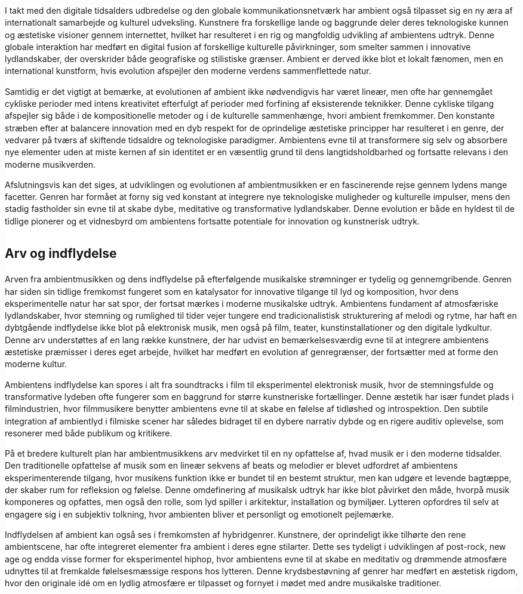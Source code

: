 I takt med den digitale tidsalders udbredelse og den globale kommunikationsnetværk har ambient også tilpasset sig en ny æra af internationalt samarbejde og kulturel udveksling. Kunstnere fra forskellige lande og baggrunde deler deres teknologiske kunnen og æstetiske visioner gennem internettet, hvilket har resulteret i en rig og mangfoldig udvikling af ambientens udtryk. Denne globale interaktion har medført en digital fusion af forskellige kulturelle påvirkninger, som smelter sammen i innovative lydlandskaber, der overskrider både geografiske og stilistiske grænser. Ambient er derved ikke blot et lokalt fænomen, men en international kunstform, hvis evolution afspejler den moderne verdens sammenflettede natur.  

Samtidig er det vigtigt at bemærke, at evolutionen af ambient ikke nødvendigvis har været lineær, men ofte har gennemgået cykliske perioder med intens kreativitet efterfulgt af perioder med forfining af eksisterende teknikker. Denne cykliske tilgang afspejler sig både i de kompositionelle metoder og i de kulturelle sammenhænge, hvori ambient fremkommer. Den konstante stræben efter at balancere innovation med en dyb respekt for de oprindelige æstetiske principper har resulteret i en genre, der vedvarer på tværs af skiftende tidsaldre og teknologiske paradigmer. Ambientens evne til at transformere sig selv og absorbere nye elementer uden at miste kernen af sin identitet er en væsentlig grund til dens langtidsholdbarhed og fortsatte relevans i den moderne musikverden.  

Afslutningsvis kan det siges, at udviklingen og evolutionen af ambientmusikken er en fascinerende rejse gennem lydens mange facetter. Genren har formået at forny sig ved konstant at integrere nye teknologiske muligheder og kulturelle impulser, mens den stadig fastholder sin evne til at skabe dybe, meditative og transformative lydlandskaber. Denne evolution er både en hyldest til de tidlige pionerer og et vidnesbyrd om ambientens fortsatte potentiale for innovation og kunstnerisk udtryk.


## Arv og indflydelse

Arven fra ambientmusikken og dens indflydelse på efterfølgende musikalske strømninger er tydelig og gennemgribende. Genren har siden sin tidlige fremkomst fungeret som en katalysator for innovative tilgange til lyd og komposition, hvor dens eksperimentelle natur har sat spor, der fortsat mærkes i moderne musikalske udtryk. Ambientens fundament af atmosfæriske lydlandskaber, hvor stemning og rumlighed til tider vejer tungere end tradicionalistisk strukturering af melodi og rytme, har haft en dybtgående indflydelse ikke blot på elektronisk musik, men også på film, teater, kunstinstallationer og den digitale lydkultur. Denne arv understøttes af en lang række kunstnere, der har udvist en bemærkelsesværdig evne til at integrere ambientens æstetiske præmisser i deres eget arbejde, hvilket har medført en evolution af genregrænser, der fortsætter med at forme den moderne kultur.  

Ambientens indflydelse kan spores i alt fra soundtracks i film til eksperimentel elektronisk musik, hvor de stemningsfulde og transformative lydeben ofte fungerer som en baggrund for større kunstneriske fortællinger. Denne æstetik har især fundet plads i filmindustrien, hvor filmmusikere benytter ambientens evne til at skabe en følelse af tidløshed og introspektion. Den subtile integration af ambientlyd i filmiske scener har således bidraget til en dybere narrativ dybde og en rigere auditiv oplevelse, som resonerer med både publikum og kritikere.  

På et bredere kulturelt plan har ambientmusikkens arv medvirket til en ny opfattelse af, hvad musik er i den moderne tidsalder. Den traditionelle opfattelse af musik som en lineær sekvens af beats og melodier er blevet udfordret af ambientens eksperimenterende tilgang, hvor musikens funktion ikke er bundet til en bestemt struktur, men kan udgøre et levende bagtæppe, der skaber rum for refleksion og følelse. Denne omdefinering af musikalsk udtryk har ikke blot påvirket den måde, hvorpå musik komponeres og opfattes, men også den rolle, som lyd spiller i arkitektur, installation og bymiljøer. Lytteren opfordres til selv at engagere sig i en subjektiv tolkning, hvor ambienten bliver et personligt og emotionelt pejlemærke.  

Indflydelsen af ambient kan også ses i fremkomsten af hybridgenrer. Kunstnere, der oprindeligt ikke tilhørte den rene ambientscene, har ofte integreret elementer fra ambient i deres egne stilarter. Dette ses tydeligt i udviklingen af post-rock, new age og endda visse former for eksperimentel hiphop, hvor ambientens evne til at skabe en meditativ og drømmende atmosfære udnyttes til at fremkalde følelsesmæssige respons hos lytteren. Denne krydsbestøvning af genrer har medført en æstetisk rigdom, hvor den originale idé om en lydlig atmosfære er tilpasset og fornyet i mødet med andre musikalske traditioner.  
